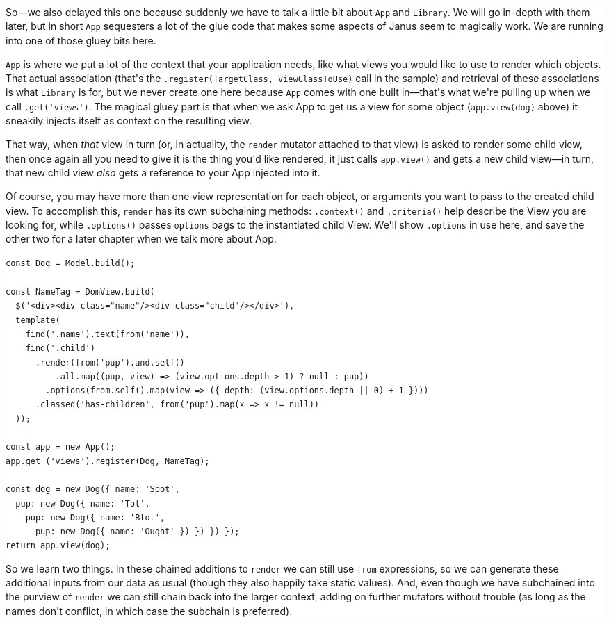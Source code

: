 So&mdash;we also delayed this one because suddenly we have to talk a little bit about
`App` and `Library`. We will [go in-depth with them later](/theory/app-and-applications),
but in short `App` sequesters a lot of the glue code that makes some aspects of
Janus seem to magically work. We are running into one of those gluey bits here.

`App` is where we put a lot of the context that your application needs, like what
views you would like to use to render which objects. That actual association (that's
the `.register(TargetClass, ViewClassToUse)` call in the sample) and retrieval of
these associations is what `Library` is for, but we never create one here because
`App` comes with one built in&mdash;that's what we're pulling up when we call `.get('views')`.
The magical gluey part is that when we ask App to get us a view for some object
(`app.view(dog)` above) it sneakily injects itself as context on the resulting view.

That way, when _that_ view in turn (or, in actuality, the `render` mutator attached
to that view) is asked to render some child view, then once again all you need to
give it is the thing you'd like rendered, it just calls `app.view()` and gets a
new child view&mdash;in turn, that new child view _also_ gets a reference to your
App injected into it.

Of course, you may have more than one view representation for each object, or
arguments you want to pass to the created child view. To accomplish this, `render`
has its own subchaining methods: `.context()` and `.criteria()` help describe
the View you are looking for, while `.options()` passes `options` bags to the
instantiated child View. We'll show `.options` in use here, and save the other
two for a later chapter when we talk more about App.

~~~
const Dog = Model.build();

const NameTag = DomView.build(
  $('<div><div class="name"/><div class="child"/></div>'),
  template(
    find('.name').text(from('name')),
    find('.child')
      .render(from('pup').and.self()
          .all.map((pup, view) => (view.options.depth > 1) ? null : pup))
        .options(from.self().map(view => ({ depth: (view.options.depth || 0) + 1 })))
      .classed('has-children', from('pup').map(x => x != null))
  ));

const app = new App();
app.get_('views').register(Dog, NameTag);

const dog = new Dog({ name: 'Spot',
  pup: new Dog({ name: 'Tot',
    pup: new Dog({ name: 'Blot',
      pup: new Dog({ name: 'Ought' }) }) }) });
return app.view(dog);
~~~

So we learn two things. In these chained additions to `render` we can still use
`from` expressions, so we can generate these additional inputs from our data as
usual (though they also happily take static values). And, even though we have
subchained into the purview of `render` we can still chain back into the larger
context, adding on further mutators without trouble (as long as the names don't
conflict, in which case the subchain is preferred).
